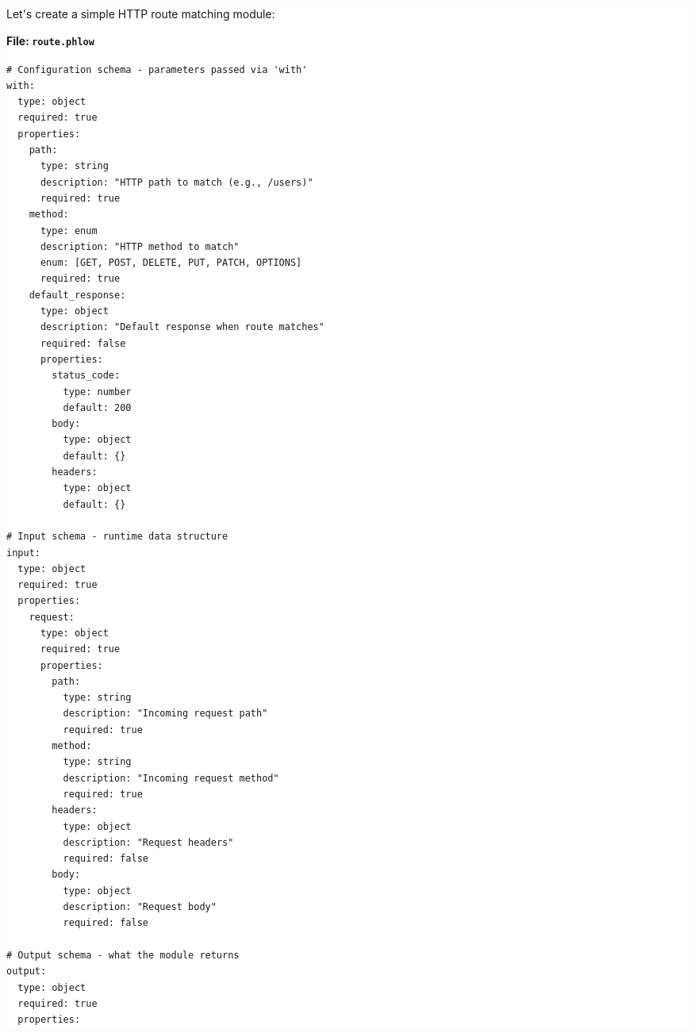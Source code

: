 Let's create a simple HTTP route matching module:

**File: `route.phlow`**

```phlow
# Configuration schema - parameters passed via 'with'
with:
  type: object
  required: true
  properties:
    path:
      type: string
      description: "HTTP path to match (e.g., /users)"
      required: true
    method:
      type: enum
      description: "HTTP method to match"
      enum: [GET, POST, DELETE, PUT, PATCH, OPTIONS]
      required: true
    default_response:
      type: object
      description: "Default response when route matches"
      required: false
      properties:
        status_code:
          type: number
          default: 200
        body:
          type: object
          default: {}
        headers:
          type: object
          default: {}

# Input schema - runtime data structure
input:
  type: object
  required: true
  properties:
    request:
      type: object
      required: true
      properties:
        path:
          type: string
          description: "Incoming request path"
          required: true
        method:
          type: string
          description: "Incoming request method"
          required: true
        headers:
          type: object
          description: "Request headers"
          required: false
        body:
          type: object
          description: "Request body"
          required: false

# Output schema - what the module returns
output:
  type: object
  required: true
  properties:
```